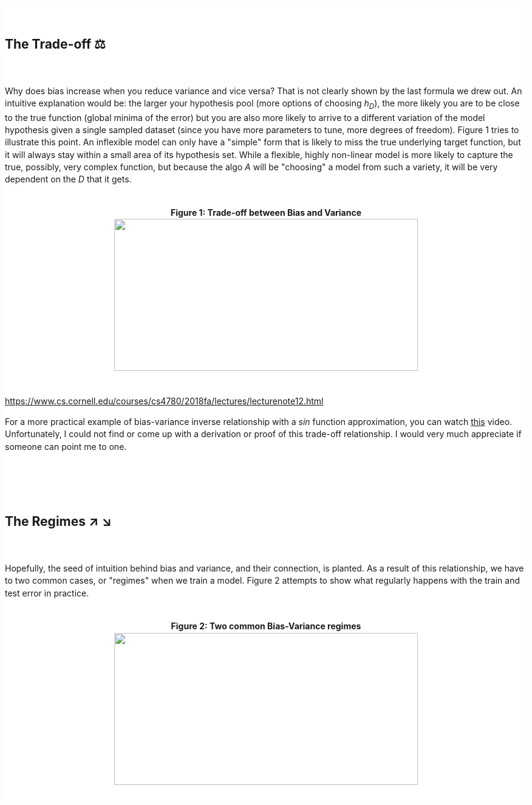 $~$
## The Trade-off ⚖️
$~$

Why does bias increase when you reduce variance and vice versa? 
That is not clearly shown by the last formula we drew out. 
An intuitive explanation would be: the larger your hypothesis pool (more
options of choosing $h_D$), the more likely you are to be close to the
true function (global minima of the error) but you are also more likely to
arrive to a different variation of the model hypothesis given a single
sampled dataset (since you have more parameters to tune, more degrees of
freedom). Figure 1 tries to illustrate this point. An
inflexible model can only have a \"simple\" form that is likely to miss
the true underlying target function, but it will always stay within a
small area of its hypothesis set. While a flexible, highly non-linear
model is more likely to capture the true, possibly, very complex
function, but because the algo $\mathit{A}$ will be \"choosing\" a model
from such a variety, it will be very dependent on the $D$ that it gets.

<p align="center" id="fig:trade_off_intuitive">
    <br>
    <strong> Figure 1: Trade-off between Bias and Variance </strong>
    <br>
    <img width="500" height="250" src="/posts/bias_variance_decomposition/pics/trade_off2.png">
    <br>
    <br>
</p>

https://www.cs.cornell.edu/courses/cs4780/2018fa/lectures/lecturenote12.html

For a more practical example of bias-variance inverse relationship with
a $sin$ function approximation, you can watch
[this](https://www.youtube.com/watch?v=zrEyxfl2-a8) video.
Unfortunately, I could not find or come up with a derivation or proof of this trade-off
relationship. I would very much appreciate if someone can point me to
one.

$~$

$~$
## The Regimes ↗️ ↘️
$~$

Hopefully, the seed of intuition behind bias and variance, and their connection, is
planted. As a result of this relationship, we have to two common cases, or "regimes" when we train a model.
Figure 2  attempts to show what regularly happens with the train and test error in practice.

<p align="center" id="fig:test_train_error">
    <br>
    <strong> Figure 2: Two common Bias-Variance regimes </strong>
    <br>
  <img width="500" height="250" src="/posts/bias_variance_decomposition/pics/test_train_error.png">
    <br>
    <br>
</p>
